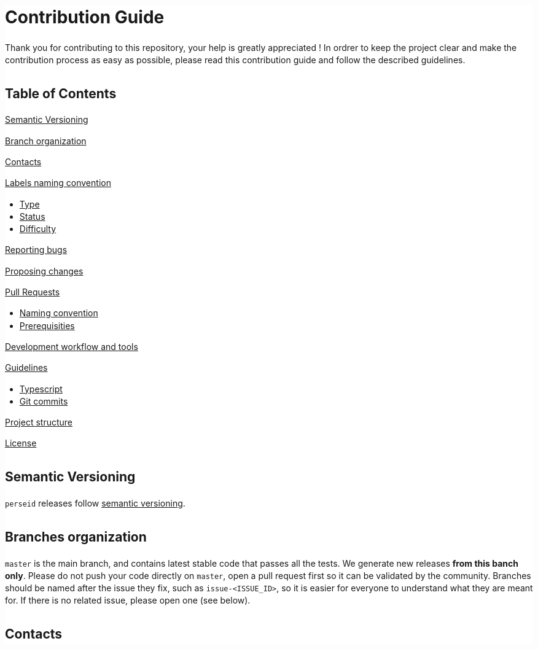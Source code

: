 # Contribution Guide

Thank you for contributing to this repository, your help is greatly appreciated !
In ordrer to keep the project clear and make the contribution process as easy as possible, please
read this contribution guide and follow the described guidelines.


## Table of Contents

[Semantic Versioning](#semantic-versioning)

[Branch organization](#branch-organization)

[Contacts](#contacts)

[Labels naming convention](#labels-naming-convention)
 * [Type](#type)
 * [Status](#status)
 * [Difficulty](#difficulty)

[Reporting bugs](#reporting-bugs)

[Proposing changes](#proposing-changes)

[Pull Requests](#pull-requests)
 * [Naming convention](#naming-convention)
 * [Prerequisities](#prerequisities)

[Development workflow and tools](#development-workflow-and-tools)

[Guidelines](#guidelines)
 * [Typescript](#typescript)
 * [Git commits](#git-commits)

[Project structure](#project-structure)

[License](#license)


## Semantic Versioning

`perseid` releases follow [semantic versioning](https://semver.org/).


## Branches organization

`master` is the main branch, and contains latest stable code that passes all the tests. We generate
new releases **from this banch only**. Please do not push your code directly on `master`, open a
pull request first so it can be validated by the community. Branches should be named after the
issue they fix, such as `issue-<ISSUE_ID>`, so it is easier for everyone to understand what they
are meant for. If there is no related issue, please open one (see below).


## Contacts
